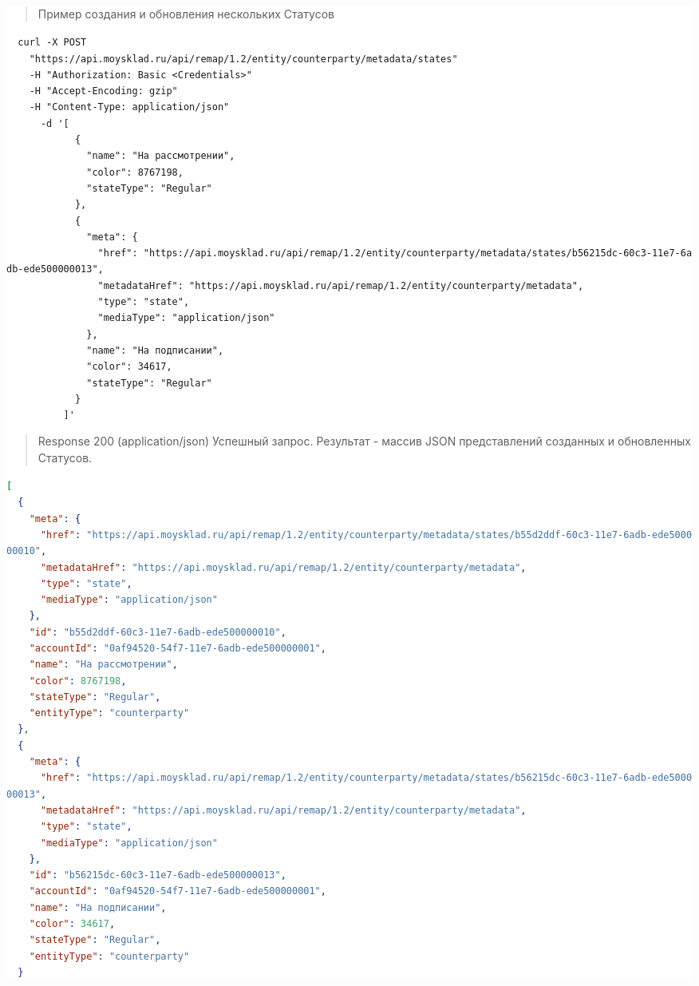 > Пример создания и обновления нескольких Статусов

```shell
  curl -X POST
    "https://api.moysklad.ru/api/remap/1.2/entity/counterparty/metadata/states"
    -H "Authorization: Basic <Credentials>"
    -H "Accept-Encoding: gzip"
    -H "Content-Type: application/json"
      -d '[
            {
              "name": "На рассмотрении",
              "color": 8767198,
              "stateType": "Regular"
            },
            {
              "meta": {
                "href": "https://api.moysklad.ru/api/remap/1.2/entity/counterparty/metadata/states/b56215dc-60c3-11e7-6adb-ede500000013",
                "metadataHref": "https://api.moysklad.ru/api/remap/1.2/entity/counterparty/metadata",
                "type": "state",
                "mediaType": "application/json"
              },
              "name": "На подписании",
              "color": 34617,
              "stateType": "Regular"
            }
          ]'  
```

> Response 200 (application/json)
Успешный запрос. Результат - массив JSON представлений созданных и обновленных Статусов.

```json
[
  {
    "meta": {
      "href": "https://api.moysklad.ru/api/remap/1.2/entity/counterparty/metadata/states/b55d2ddf-60c3-11e7-6adb-ede500000010",
      "metadataHref": "https://api.moysklad.ru/api/remap/1.2/entity/counterparty/metadata",
      "type": "state",
      "mediaType": "application/json"
    },
    "id": "b55d2ddf-60c3-11e7-6adb-ede500000010",
    "accountId": "0af94520-54f7-11e7-6adb-ede500000001",
    "name": "На рассмотрении",
    "color": 8767198,
    "stateType": "Regular",
    "entityType": "counterparty"
  },
  {
    "meta": {
      "href": "https://api.moysklad.ru/api/remap/1.2/entity/counterparty/metadata/states/b56215dc-60c3-11e7-6adb-ede500000013",
      "metadataHref": "https://api.moysklad.ru/api/remap/1.2/entity/counterparty/metadata",
      "type": "state",
      "mediaType": "application/json"
    },
    "id": "b56215dc-60c3-11e7-6adb-ede500000013",
    "accountId": "0af94520-54f7-11e7-6adb-ede500000001",
    "name": "На подписании",
    "color": 34617,
    "stateType": "Regular",
    "entityType": "counterparty"
  }
```